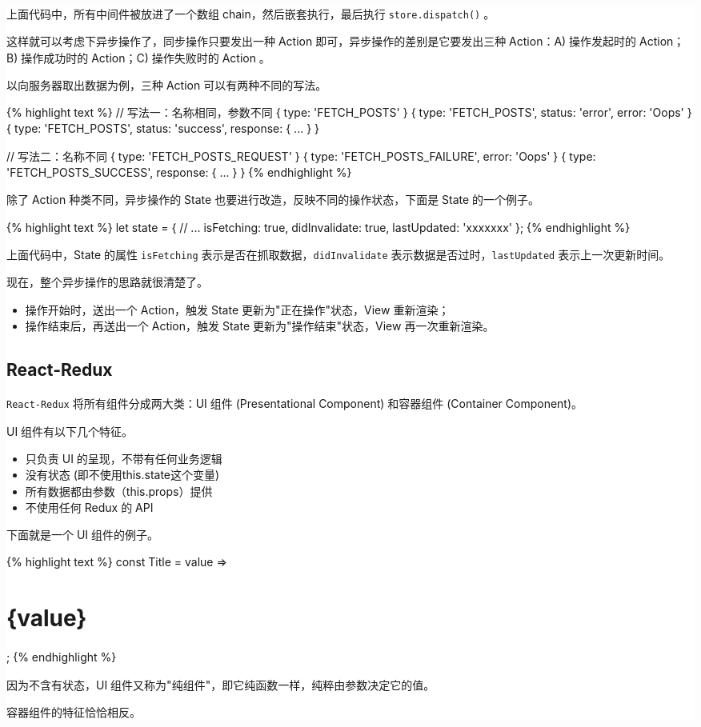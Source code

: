 上面代码中，所有中间件被放进了一个数组 chain，然后嵌套执行，最后执行 `store.dispatch()` 。

这样就可以考虑下异步操作了，同步操作只要发出一种 Action 即可，异步操作的差别是它要发出三种 Action：A) 操作发起时的 Action；B) 操作成功时的 Action；C) 操作失败时的 Action 。

以向服务器取出数据为例，三种 Action 可以有两种不同的写法。

{% highlight text %}
// 写法一：名称相同，参数不同
{ type: 'FETCH_POSTS' }
{ type: 'FETCH_POSTS', status: 'error', error: 'Oops' }
{ type: 'FETCH_POSTS', status: 'success', response: { ... } }

// 写法二：名称不同
{ type: 'FETCH_POSTS_REQUEST' }
{ type: 'FETCH_POSTS_FAILURE', error: 'Oops' }
{ type: 'FETCH_POSTS_SUCCESS', response: { ... } }
{% endhighlight %}

除了 Action 种类不同，异步操作的 State 也要进行改造，反映不同的操作状态，下面是 State 的一个例子。

{% highlight text %}
let state = {
	// ...
	isFetching: true,
	didInvalidate: true,
	lastUpdated: 'xxxxxxx'
};
{% endhighlight %}

上面代码中，State 的属性 `isFetching` 表示是否在抓取数据，`didInvalidate` 表示数据是否过时，`lastUpdated` 表示上一次更新时间。

现在，整个异步操作的思路就很清楚了。

* 操作开始时，送出一个 Action，触发 State 更新为"正在操作"状态，View 重新渲染；
* 操作结束后，再送出一个 Action，触发 State 更新为"操作结束"状态，View 再一次重新渲染。

## React-Redux

`React-Redux` 将所有组件分成两大类：UI 组件 (Presentational Component) 和容器组件 (Container Component)。

UI 组件有以下几个特征。

* 只负责 UI 的呈现，不带有任何业务逻辑
* 没有状态 (即不使用this.state这个变量)
* 所有数据都由参数（this.props）提供
* 不使用任何 Redux 的 API

下面就是一个 UI 组件的例子。

{% highlight text %}
const Title = value => <h1>{value}</h1>;
{% endhighlight %}

因为不含有状态，UI 组件又称为"纯组件"，即它纯函数一样，纯粹由参数决定它的值。

容器组件的特征恰恰相反。
